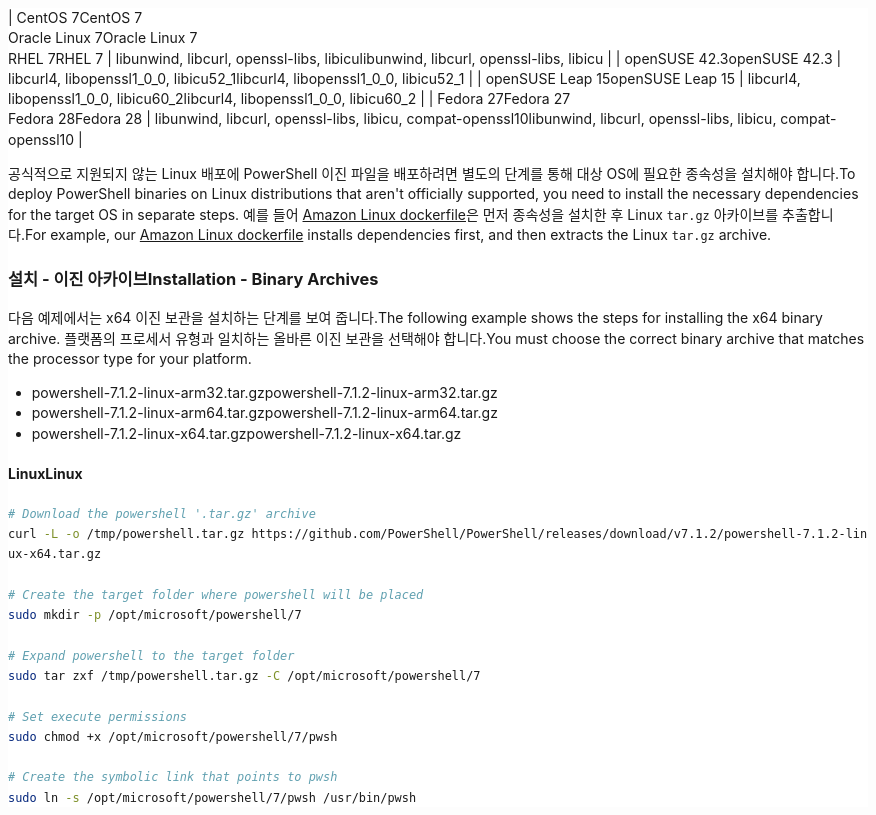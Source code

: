 | <span data-ttu-id="e8bab-331">CentOS 7</span><span class="sxs-lookup"><span data-stu-id="e8bab-331">CentOS 7</span></span> <br> <span data-ttu-id="e8bab-332">Oracle Linux 7</span><span class="sxs-lookup"><span data-stu-id="e8bab-332">Oracle Linux 7</span></span> <br> <span data-ttu-id="e8bab-333">RHEL 7</span><span class="sxs-lookup"><span data-stu-id="e8bab-333">RHEL 7</span></span> | <span data-ttu-id="e8bab-334">libunwind, libcurl, openssl-libs, libicu</span><span class="sxs-lookup"><span data-stu-id="e8bab-334">libunwind, libcurl, openssl-libs, libicu</span></span> |
| <span data-ttu-id="e8bab-335">openSUSE 42.3</span><span class="sxs-lookup"><span data-stu-id="e8bab-335">openSUSE 42.3</span></span> | <span data-ttu-id="e8bab-336">libcurl4, libopenssl1_0_0, libicu52_1</span><span class="sxs-lookup"><span data-stu-id="e8bab-336">libcurl4, libopenssl1_0_0, libicu52_1</span></span> |
| <span data-ttu-id="e8bab-337">openSUSE Leap 15</span><span class="sxs-lookup"><span data-stu-id="e8bab-337">openSUSE Leap 15</span></span> | <span data-ttu-id="e8bab-338">libcurl4, libopenssl1_0_0, libicu60_2</span><span class="sxs-lookup"><span data-stu-id="e8bab-338">libcurl4, libopenssl1_0_0, libicu60_2</span></span> |
| <span data-ttu-id="e8bab-339">Fedora 27</span><span class="sxs-lookup"><span data-stu-id="e8bab-339">Fedora 27</span></span> <br> <span data-ttu-id="e8bab-340">Fedora 28</span><span class="sxs-lookup"><span data-stu-id="e8bab-340">Fedora 28</span></span> | <span data-ttu-id="e8bab-341">libunwind, libcurl, openssl-libs, libicu, compat-openssl10</span><span class="sxs-lookup"><span data-stu-id="e8bab-341">libunwind, libcurl, openssl-libs, libicu, compat-openssl10</span></span> |

<span data-ttu-id="e8bab-342">공식적으로 지원되지 않는 Linux 배포에 PowerShell 이진 파일을 배포하려면 별도의 단계를 통해 대상 OS에 필요한 종속성을 설치해야 합니다.</span><span class="sxs-lookup"><span data-stu-id="e8bab-342">To deploy PowerShell binaries on Linux distributions that aren't officially supported, you need to install the necessary dependencies for the target OS in separate steps.</span></span> <span data-ttu-id="e8bab-343">예를 들어 [Amazon Linux dockerfile][amazon-dockerfile]은 먼저 종속성을 설치한 후 Linux `tar.gz` 아카이브를 추출합니다.</span><span class="sxs-lookup"><span data-stu-id="e8bab-343">For example, our [Amazon Linux dockerfile][amazon-dockerfile] installs dependencies first, and then extracts the Linux `tar.gz` archive.</span></span>

[amazon-dockerfile]: https://github.com/PowerShell/PowerShell-Docker/blob/master/release/community-stable/amazonlinux/docker/Dockerfile

### <a name="installation---binary-archives"></a><span data-ttu-id="e8bab-344">설치 - 이진 아카이브</span><span class="sxs-lookup"><span data-stu-id="e8bab-344">Installation - Binary Archives</span></span>

<span data-ttu-id="e8bab-345">다음 예제에서는 x64 이진 보관을 설치하는 단계를 보여 줍니다.</span><span class="sxs-lookup"><span data-stu-id="e8bab-345">The following example shows the steps for installing the x64 binary archive.</span></span> <span data-ttu-id="e8bab-346">플랫폼의 프로세서 유형과 일치하는 올바른 이진 보관을 선택해야 합니다.</span><span class="sxs-lookup"><span data-stu-id="e8bab-346">You must choose the correct binary archive that matches the processor type for your platform.</span></span>

- <span data-ttu-id="e8bab-347">powershell-7.1.2-linux-arm32.tar.gz</span><span class="sxs-lookup"><span data-stu-id="e8bab-347">powershell-7.1.2-linux-arm32.tar.gz</span></span>
- <span data-ttu-id="e8bab-348">powershell-7.1.2-linux-arm64.tar.gz</span><span class="sxs-lookup"><span data-stu-id="e8bab-348">powershell-7.1.2-linux-arm64.tar.gz</span></span>
- <span data-ttu-id="e8bab-349">powershell-7.1.2-linux-x64.tar.gz</span><span class="sxs-lookup"><span data-stu-id="e8bab-349">powershell-7.1.2-linux-x64.tar.gz</span></span>

#### <a name="linux"></a><span data-ttu-id="e8bab-350">Linux</span><span class="sxs-lookup"><span data-stu-id="e8bab-350">Linux</span></span>

```sh
# Download the powershell '.tar.gz' archive
curl -L -o /tmp/powershell.tar.gz https://github.com/PowerShell/PowerShell/releases/download/v7.1.2/powershell-7.1.2-linux-x64.tar.gz

# Create the target folder where powershell will be placed
sudo mkdir -p /opt/microsoft/powershell/7

# Expand powershell to the target folder
sudo tar zxf /tmp/powershell.tar.gz -C /opt/microsoft/powershell/7

# Set execute permissions
sudo chmod +x /opt/microsoft/powershell/7/pwsh

# Create the symbolic link that points to pwsh
sudo ln -s /opt/microsoft/powershell/7/pwsh /usr/bin/pwsh
```


[snap]: #snap-package
[tar]: #binary-archives
[CentOS 7]: https://www.centos.org/download/
[Arch Linux]: https://www.archlinux.org/download/
[arch-release]: https://aur.archlinux.org/packages/powershell/
[arch-git]: https://aur.archlinux.org/packages/powershell-git/
[arch-bin]: https://aur.archlinux.org/packages/powershell-bin/
[릴리스]: https://aka.ms/PowerShell-Release?tag=stable
[releases]: https://aka.ms/PowerShell-Release?tag=stable
[xdg-bds]: https://specifications.freedesktop.org/basedir-spec/basedir-spec-latest.html
[distros]: https://github.com/dotnet/core/blob/master/release-notes/3.0/3.0-supported-os.md#linux
[Distribution Support Request]: https://github.com/PowerShell/PowerShell/issues/new?assignees=&labels=Distribution-Request&template=Distribution_Request.md&title=Distribution+Support+Request